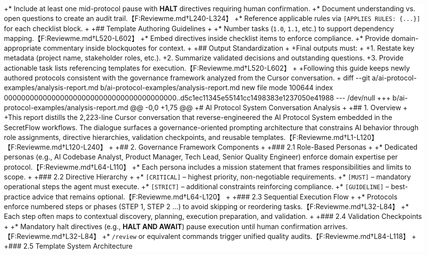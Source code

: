 +* Include at least one mid-protocol pause with **HALT** directives requiring human confirmation.
+* Document understanding vs. open questions to create an audit trail.【F:Reviewme.md†L240-L324】
+* Reference applicable rules via `[APPLIES RULES: {...}]` for each checklist block.
+
+## Template Authoring Guidelines
+
+* Number tasks (`1.0`, `1.1`, etc.) to support dependency mapping.【F:Reviewme.md†L520-L602】
+* Embed directives inside checklist items to enforce compliance.
+* Provide domain-appropriate commentary inside blockquotes for context.
+
+## Output Standardization
+
+Final outputs must:
+
+1. Restate key metadata (project name, stakeholder roles, etc.).
+2. Summarize validated decisions and outstanding questions.
+3. Provide actionable task lists referencing templates for execution.【F:Reviewme.md†L520-L602】
+
+Following this guide keeps newly authored protocols consistent with the governance framework analyzed from the Cursor conversation.
+
diff --git a/ai-protocol-examples/analysis-report.md b/ai-protocol-examples/analysis-report.md
new file mode 100644
index 0000000000000000000000000000000000000000..d5c1ec11345e55141cc1498383e1237050e41988
--- /dev/null
+++ b/ai-protocol-examples/analysis-report.md
@@ -0,0 +1,75 @@
+# AI Protocol System Conversation Analysis
+
+## 1. Overview
+
+This report distills the 2,223-line Cursor conversation that reverse-engineered the AI Protocol System embedded in the SecretFlow workflows. The dialogue surfaces a governance-oriented prompting architecture that constrains AI behavior through role assignments, directive hierarchies, validation checkpoints, and reusable templates.【F:Reviewme.md†L1-L120】【F:Reviewme.md†L120-L240】
+
+## 2. Governance Framework Components
+
+### 2.1 Role-Based Personas
+
+* Dedicated personas (e.g., AI Codebase Analyst, Product Manager, Tech Lead, Senior Quality Engineer) enforce domain expertise per protocol.【F:Reviewme.md†L64-L110】
+* Each persona includes a mission statement that frames responsibilities and limits to scope.
+
+### 2.2 Directive Hierarchy
+
+* `[CRITICAL]` – highest priority, non-negotiable requirements.
+* `[MUST]` – mandatory operational steps the agent must execute.
+* `[STRICT]` – additional constraints reinforcing compliance.
+* `[GUIDELINE]` – best-practice advice that remains optional.【F:Reviewme.md†L64-L120】
+
+### 2.3 Sequential Execution Flow
+
+* Protocols enforce numbered steps or phases (STEP 1, STEP 2 …) to avoid skipping or reordering tasks.【F:Reviewme.md†L32-L84】
+* Each step often maps to contextual discovery, planning, execution preparation, and validation.
+
+### 2.4 Validation Checkpoints
+
+* Mandatory halt directives (e.g., **HALT AND AWAIT**) pause execution until human confirmation arrives.【F:Reviewme.md†L32-L84】
+* `/review` or equivalent commands trigger unified quality audits.【F:Reviewme.md†L84-L118】
+
+### 2.5 Template System Architecture